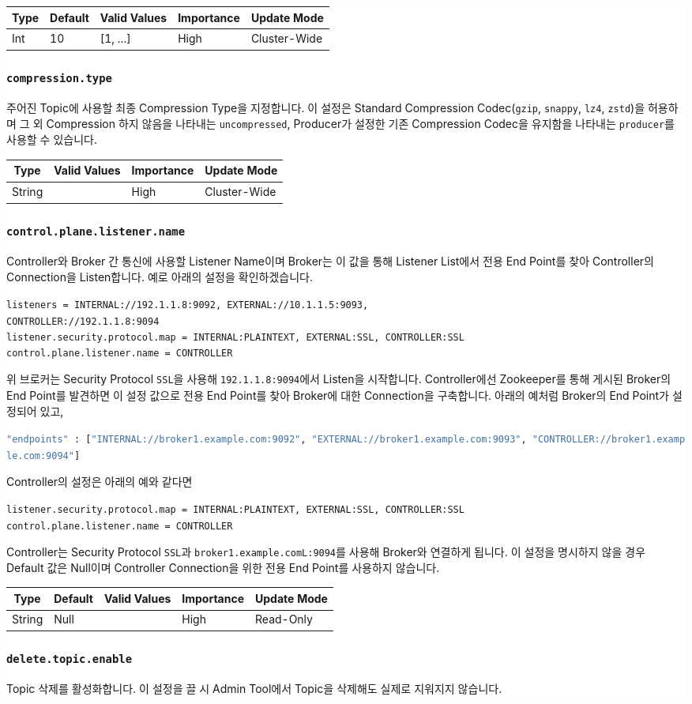 | Type | Default | Valid Values | Importance | Update Mode  |
| ---- | ------- | ------------ | ---------- | ------------ |
| Int  | 10      | [1, ...]     | High       | Cluster-Wide |

### `compression.type`

주어진 Topic에 사용할 최종 Compression Type을 지정합니다.
이 설정은 Standard Compression Codec(`gzip`, `snappy`, `lz4`, `zstd`)을 허용하며 그 외 Compression 하지 않음을 나타내는 `uncompressed`, Producer가 설정한 기존 Compression Codec을 유지함을 나타내는 `producer`를 사용할 수 있습니다.

| Type   | Valid Values | Importance | Update Mode  |
| ------ | ------------ | ---------- | ------------ |
| String |              | High       | Cluster-Wide |

### `control.plane.listener.name`

Controller와 Broker 간 통신에 사용할 Listener Name이며 Broker는 이 값을 통해 Listener List에서 전용 End Point를 찾아 Controller의 Connection을 Listen합니다.
예로 아래의 설정을 확인하겠습니다.

```bash
listeners = INTERNAL://192.1.1.8:9092, EXTERNAL://10.1.1.5:9093,
CONTROLLER://192.1.1.8:9094
listener.security.protocol.map = INTERNAL:PLAINTEXT, EXTERNAL:SSL, CONTROLLER:SSL
control.plane.listener.name = CONTROLLER
```

위 브로커는 Security Protocol `SSL`을 사용해 `192.1.1.8:9094`에서 Listen을 시작합니다.
Controller에선 Zookeeper를 통해 게시된 Broker의 End Point를 발견하면 이 설정 값으로 전용 End Point를 찾아 Broker에 대한 Connection을 구축합니다.
아래의 예처럼 Broker의 End Point가 설정되어 있고,

```bash
"endpoints" : ["INTERNAL://broker1.example.com:9092", "EXTERNAL://broker1.example.com:9093", "CONTROLLER://broker1.example.com:9094"]
```

Controller의 설정은 아래의 예와 같다면

```bash
listener.security.protocol.map = INTERNAL:PLAINTEXT, EXTERNAL:SSL, CONTROLLER:SSL
control.plane.listener.name = CONTROLLER
```

Controller는 Security Protocol `SSL`과 `broker1.example.comL:9094`를 사용해 Broker와 연결하게 됩니다.
이 설정을 명시하지 않을 경우 Default 값은 Null이며 Controller Connection을 위한 전용 End Point를 사용하지 않습니다.

| Type   | Default | Valid Values | Importance | Update Mode |
| ------ | ------- | ------------ | ---------- | ----------- |
| String | Null    |              | High       | Read-Only   |

### `delete.topic.enable`

Topic 삭제를 활성화합니다. 이 설정을 끌 시 Admin Tool에서 Topic을 삭제해도 실제로 지워지지 않습니다.
